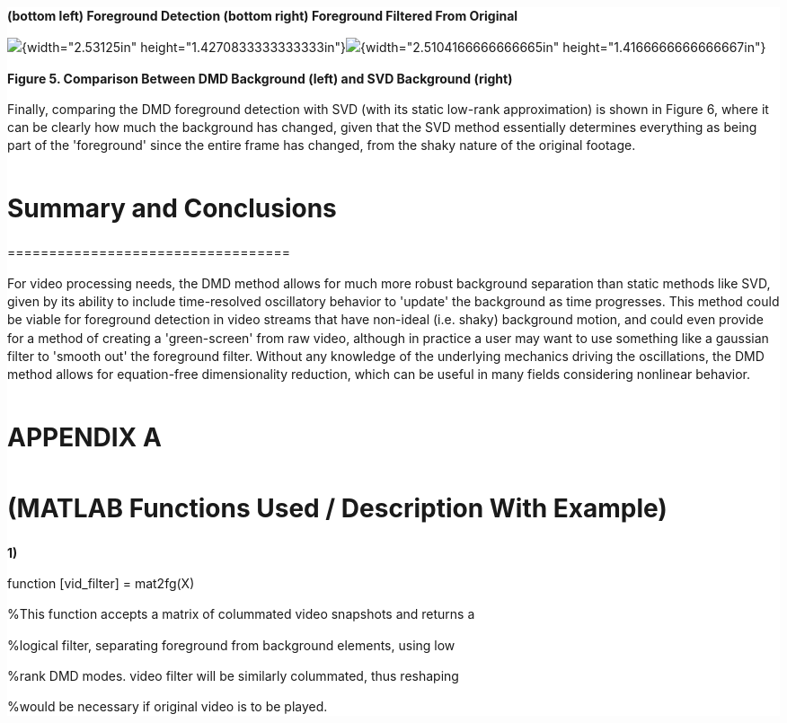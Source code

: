 **(bottom left) Foreground Detection (bottom right) Foreground Filtered
From Original**

![](C:\Users\Johnathon\Documents\media/media/image26.png){width="2.53125in"
height="1.4270833333333333in"}![](C:\Users\Johnathon\Documents\media/media/image25.png){width="2.5104166666666665in"
height="1.4166666666666667in"}

**Figure 5. Comparison Between DMD Background (left) and SVD Background
(right)**

Finally, comparing the DMD foreground detection with SVD (with its
static low-rank approximation) is shown in Figure 6, where it can be
clearly how much the background has changed, given that the SVD method
essentially determines everything as being part of the 'foreground'
since the entire frame has changed, from the shaky nature of the
original footage.


# Summary and Conclusions
==================================

For video processing needs, the DMD method allows for much more robust
background separation than static methods like SVD, given by its ability
to include time-resolved oscillatory behavior to 'update' the background
as time progresses. This method could be viable for foreground detection
in video streams that have non-ideal (i.e. shaky) background motion, and
could even provide for a method of creating a 'green-screen' from raw
video, although in practice a user may want to use something like a
gaussian filter to 'smooth out' the foreground filter. Without any
knowledge of the underlying mechanics driving the oscillations, the DMD
method allows for equation-free dimensionality reduction, which can be
useful in many fields considering nonlinear behavior.


# APPENDIX A 
(MATLAB Functions Used / Description With Example)
=============================================================


**1)**

function \[vid\_filter\] = mat2fg(X)

\%This function accepts a matrix of colummated video snapshots and
returns a

\%logical filter, separating foreground from background elements, using
low

\%rank DMD modes. video filter will be similarly colummated, thus
reshaping

\%would be necessary if original video is to be played.
